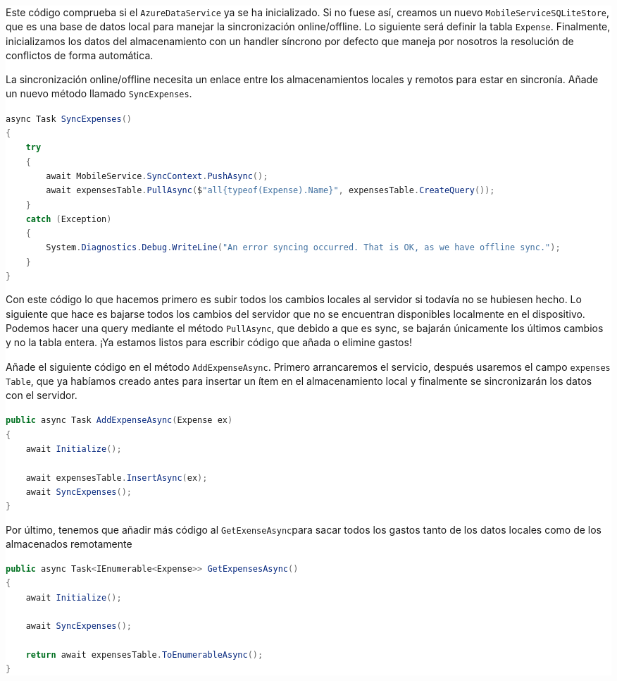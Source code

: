 Este código comprueba si el `AzureDataService` ya se ha inicializado. Si no fuese así, creamos un nuevo `MobileServiceSQLiteStore`, que es una base de datos local para manejar la sincronización online/offline. Lo siguiente será definir la tabla `Expense`. Finalmente, inicializamos los datos del almacenamiento con un handler síncrono por defecto que maneja por nosotros la resolución de conflictos de forma automática.

La sincronización online/offline necesita un enlace entre los almacenamientos locales y remotos para estar en sincronía. Añade un nuevo método llamado `SyncExpenses`.

```csharp
async Task SyncExpenses()
{
	try
	{
		await MobileService.SyncContext.PushAsync();
		await expensesTable.PullAsync($"all{typeof(Expense).Name}", expensesTable.CreateQuery());
	}
	catch (Exception)
	{
		System.Diagnostics.Debug.WriteLine("An error syncing occurred. That is OK, as we have offline sync.");
	}
}
```

Con este código lo que hacemos primero es subir todos los cambios locales al servidor si todavía no se hubiesen hecho. Lo siguiente que hace es bajarse todos los cambios del servidor que no se encuentran disponibles localmente en el dispositivo. Podemos hacer una query mediante el método `PullAsync`, que debido a que es sync, se bajarán únicamente los últimos cambios y no la tabla entera. ¡Ya estamos listos para escribir código que añada o elimine gastos!

Añade el siguiente código en el método `AddExpenseAsync`. Primero arrancaremos el servicio, después usaremos el campo `expensesTable`, que ya habíamos creado antes para insertar un ítem en el almacenamiento local y finalmente se sincronizarán los datos con el servidor.

```csharp
public async Task AddExpenseAsync(Expense ex)
{
	await Initialize();

	await expensesTable.InsertAsync(ex);
    await SyncExpenses();
}
```

Por último, tenemos que añadir más código al `GetExenseAsync`para sacar todos los gastos tanto de los datos locales como de los almacenados remotamente

```csharp
public async Task<IEnumerable<Expense>> GetExpensesAsync()
{
	await Initialize();

	await SyncExpenses();

	return await expensesTable.ToEnumerableAsync();
}
```
